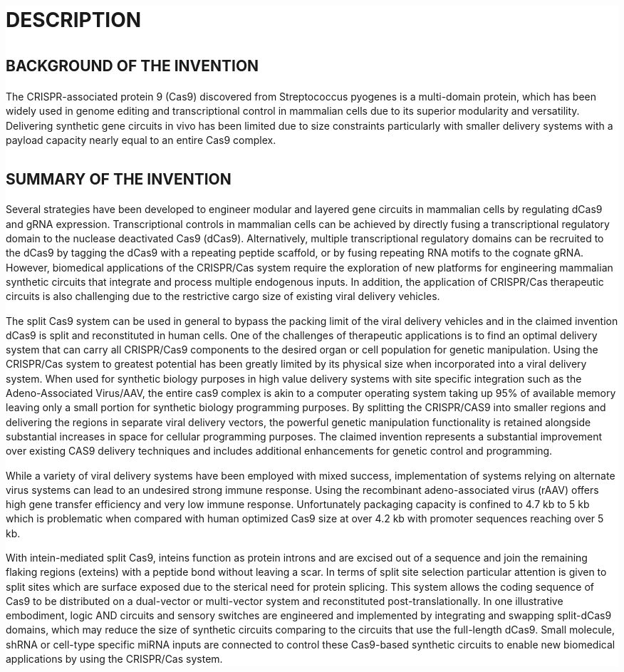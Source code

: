 # DESCRIPTION

## BACKGROUND OF THE INVENTION

The CRISPR-associated protein 9 (Cas9) discovered from Streptococcus pyogenes is a multi-domain protein, which has been widely used in genome editing and transcriptional control in mammalian cells due to its superior modularity and versatility. Delivering synthetic gene circuits in vivo has been limited due to size constraints particularly with smaller delivery systems with a payload capacity nearly equal to an entire Cas9 complex.

## SUMMARY OF THE INVENTION

Several strategies have been developed to engineer modular and layered gene circuits in mammalian cells by regulating dCas9 and gRNA expression. Transcriptional controls in mammalian cells can be achieved by directly fusing a transcriptional regulatory domain to the nuclease deactivated Cas9 (dCas9). Alternatively, multiple transcriptional regulatory domains can be recruited to the dCas9 by tagging the dCas9 with a repeating peptide scaffold, or by fusing repeating RNA motifs to the cognate gRNA. However, biomedical applications of the CRISPR/Cas system require the exploration of new platforms for engineering mammalian synthetic circuits that integrate and process multiple endogenous inputs. In addition, the application of CRISPR/Cas therapeutic circuits is also challenging due to the restrictive cargo size of existing viral delivery vehicles.

The split Cas9 system can be used in general to bypass the packing limit of the viral delivery vehicles and in the claimed invention dCas9 is split and reconstituted in human cells. One of the challenges of therapeutic applications is to find an optimal delivery system that can carry all CRISPR/Cas9 components to the desired organ or cell population for genetic manipulation. Using the CRISPR/Cas system to greatest potential has been greatly limited by its physical size when incorporated into a viral delivery system. When used for synthetic biology purposes in high value delivery systems with site specific integration such as the Adeno-Associated Virus/AAV, the entire cas9 complex is akin to a computer operating system taking up 95% of available memory leaving only a small portion for synthetic biology programming purposes. By splitting the CRISPR/CAS9 into smaller regions and delivering the regions in separate viral delivery vectors, the powerful genetic manipulation functionality is retained alongside substantial increases in space for cellular programming purposes. The claimed invention represents a substantial improvement over existing CAS9 delivery techniques and includes additional enhancements for genetic control and programming.

While a variety of viral delivery systems have been employed with mixed success, implementation of systems relying on alternate virus systems can lead to an undesired strong immune response. Using the recombinant adeno-associated virus (rAAV) offers high gene transfer efficiency and very low immune response. Unfortunately packaging capacity is confined to 4.7 kb to 5 kb which is problematic when compared with human optimized Cas9 size at over 4.2 kb with promoter sequences reaching over 5 kb.

With intein-mediated split Cas9, inteins function as protein introns and are excised out of a sequence and join the remaining flaking regions (exteins) with a peptide bond without leaving a scar. In terms of split site selection particular attention is given to split sites which are surface exposed due to the sterical need for protein splicing. This system allows the coding sequence of Cas9 to be distributed on a dual-vector or multi-vector system and reconstituted post-translationally. In one illustrative embodiment, logic AND circuits and sensory switches are engineered and implemented by integrating and swapping split-dCas9 domains, which may reduce the size of synthetic circuits comparing to the circuits that use the full-length dCas9. Small molecule, shRNA or cell-type specific miRNA inputs are connected to control these Cas9-based synthetic circuits to enable new biomedical applications by using the CRISPR/Cas system.
